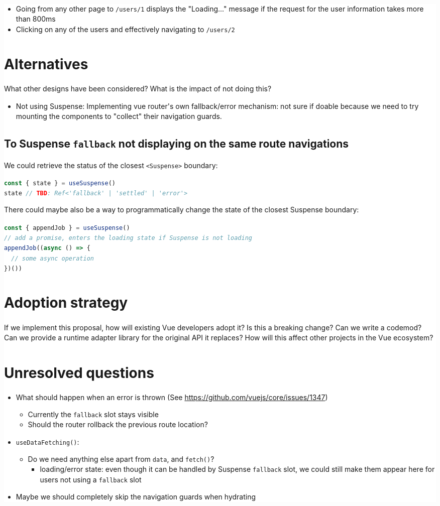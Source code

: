 - Going from any other page to `/users/1` displays the "Loading..." message if the request for the user information takes more than 800ms
- Clicking on any of the users and effectively navigating to `/users/2`

# Alternatives

What other designs have been considered? What is the impact of not doing this?

- Not using Suspense: Implementing vue router's own fallback/error mechanism: not sure if doable because we need to try mounting the components to "collect" their navigation guards.

## To Suspense `fallback` not displaying on the same route navigations

We could retrieve the status of the closest `<Suspense>` boundary:

```js
const { state } = useSuspense()
state // TBD: Ref<'fallback' | 'settled' | 'error'>
```

There could maybe also be a way to programmatically change the state of the closest Suspense boundary:

```js
const { appendJob } = useSuspense()
// add a promise, enters the loading state if Suspense is not loading
appendJob((async () => {
  // some async operation
})())
```

# Adoption strategy

If we implement this proposal, how will existing Vue developers adopt it? Is
this a breaking change? Can we write a codemod? Can we provide a runtime adapter library for the original API it replaces? How will this affect other projects in the Vue ecosystem?

# Unresolved questions

- What should happen when an error is thrown (See https://github.com/vuejs/core/issues/1347)
  - Currently the `fallback` slot stays visible
  - Should the router rollback the previous route location?
- `useDataFetching()`:

  - Do we need anything else apart from `data`, and `fetch()`?
    - loading/error state: even though it can be handled by Suspense `fallback` slot, we could still make them appear here for users not using a `fallback` slot

- Maybe we should completely skip the navigation guards when hydrating

